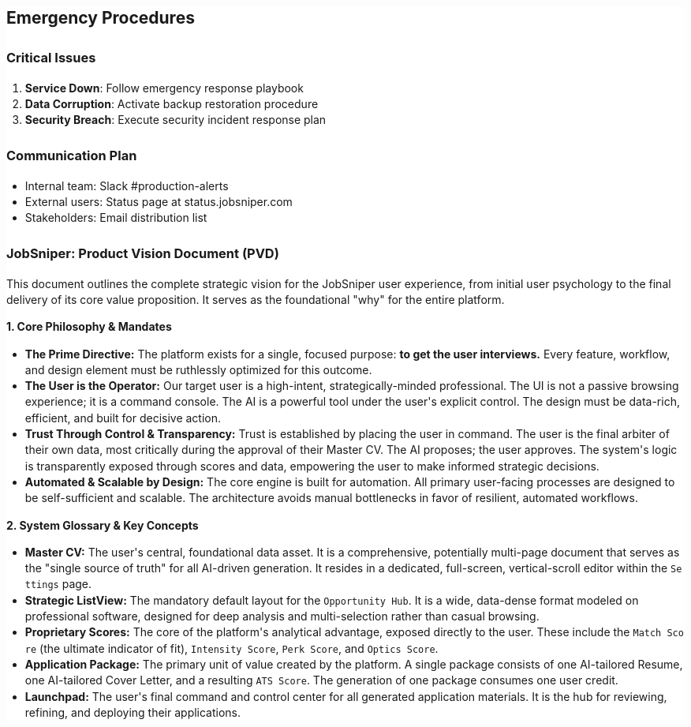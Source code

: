 ## Emergency Procedures

### Critical Issues
1. **Service Down**: Follow emergency response playbook
2. **Data Corruption**: Activate backup restoration procedure
3. **Security Breach**: Execute security incident response plan

### Communication Plan
- Internal team: Slack #production-alerts
- External users: Status page at status.jobsniper.com
- Stakeholders: Email distribution list





### **JobSniper: Product Vision Document (PVD)**

This document outlines the complete strategic vision for the JobSniper user experience, from initial user psychology to the final delivery of its core value proposition. It serves as the foundational "why" for the entire platform.

**1. Core Philosophy & Mandates**

*   **The Prime Directive:** The platform exists for a single, focused purpose: **to get the user interviews.** Every feature, workflow, and design element must be ruthlessly optimized for this outcome.
*   **The User is the Operator:** Our target user is a high-intent, strategically-minded professional. The UI is not a passive browsing experience; it is a command console. The AI is a powerful tool under the user's explicit control. The design must be data-rich, efficient, and built for decisive action.
*   **Trust Through Control & Transparency:** Trust is established by placing the user in command. The user is the final arbiter of their own data, most critically during the approval of their Master CV. The AI proposes; the user approves. The system's logic is transparently exposed through scores and data, empowering the user to make informed strategic decisions.
*   **Automated & Scalable by Design:** The core engine is built for automation. All primary user-facing processes are designed to be self-sufficient and scalable. The architecture avoids manual bottlenecks in favor of resilient, automated workflows.

**2. System Glossary & Key Concepts**

*   **Master CV:** The user's central, foundational data asset. It is a comprehensive, potentially multi-page document that serves as the "single source of truth" for all AI-driven generation. It resides in a dedicated, full-screen, vertical-scroll editor within the `Settings` page.
*   **Strategic ListView:** The mandatory default layout for the `Opportunity Hub`. It is a wide, data-dense format modeled on professional software, designed for deep analysis and multi-selection rather than casual browsing.
*   **Proprietary Scores:** The core of the platform's analytical advantage, exposed directly to the user. These include the `Match Score` (the ultimate indicator of fit), `Intensity Score`, `Perk Score`, and `Optics Score`.
*   **Application Package:** The primary unit of value created by the platform. A single package consists of one AI-tailored Resume, one AI-tailored Cover Letter, and a resulting `ATS Score`. The generation of one package consumes one user credit.
*   **Launchpad:** The user's final command and control center for all generated application materials. It is the hub for reviewing, refining, and deploying their applications.

